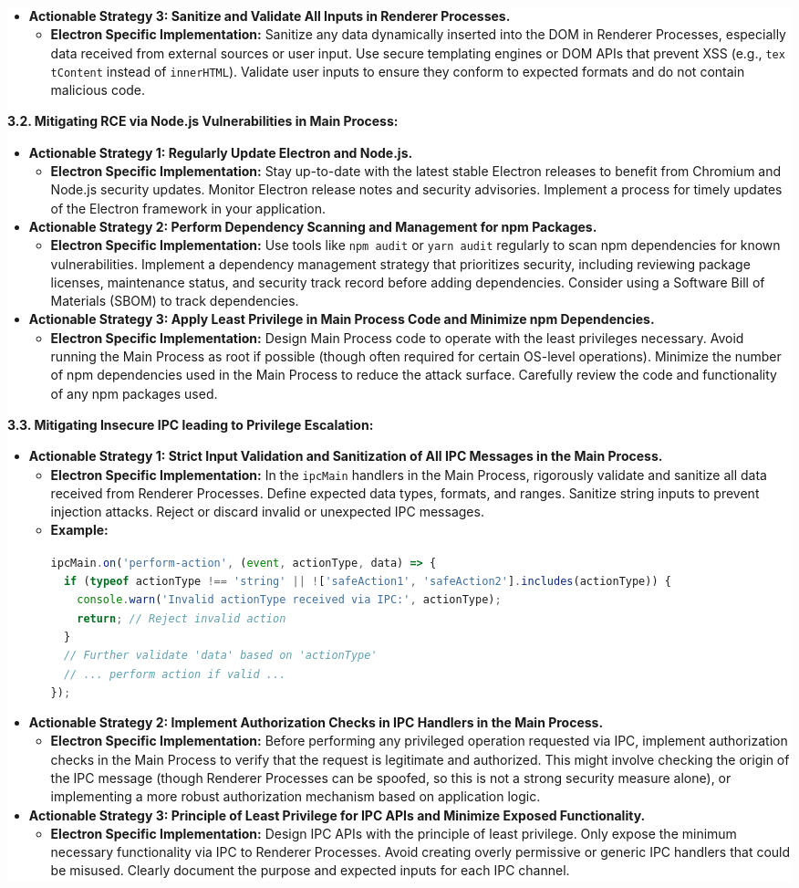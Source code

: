 *   **Actionable Strategy 3: Sanitize and Validate All Inputs in Renderer Processes.**
    *   **Electron Specific Implementation:**  Sanitize any data dynamically inserted into the DOM in Renderer Processes, especially data received from external sources or user input. Use secure templating engines or DOM APIs that prevent XSS (e.g., `textContent` instead of `innerHTML`).  Validate user inputs to ensure they conform to expected formats and do not contain malicious code.

**3.2. Mitigating RCE via Node.js Vulnerabilities in Main Process:**

*   **Actionable Strategy 1: Regularly Update Electron and Node.js.**
    *   **Electron Specific Implementation:**  Stay up-to-date with the latest stable Electron releases to benefit from Chromium and Node.js security updates. Monitor Electron release notes and security advisories. Implement a process for timely updates of the Electron framework in your application.
*   **Actionable Strategy 2: Perform Dependency Scanning and Management for npm Packages.**
    *   **Electron Specific Implementation:**  Use tools like `npm audit` or `yarn audit` regularly to scan npm dependencies for known vulnerabilities.  Implement a dependency management strategy that prioritizes security, including reviewing package licenses, maintenance status, and security track record before adding dependencies.  Consider using a Software Bill of Materials (SBOM) to track dependencies.
*   **Actionable Strategy 3: Apply Least Privilege in Main Process Code and Minimize npm Dependencies.**
    *   **Electron Specific Implementation:**  Design Main Process code to operate with the least privileges necessary.  Avoid running the Main Process as root if possible (though often required for certain OS-level operations).  Minimize the number of npm dependencies used in the Main Process to reduce the attack surface.  Carefully review the code and functionality of any npm packages used.

**3.3. Mitigating Insecure IPC leading to Privilege Escalation:**

*   **Actionable Strategy 1: Strict Input Validation and Sanitization of All IPC Messages in the Main Process.**
    *   **Electron Specific Implementation:**  In the `ipcMain` handlers in the Main Process, rigorously validate and sanitize all data received from Renderer Processes.  Define expected data types, formats, and ranges.  Sanitize string inputs to prevent injection attacks.  Reject or discard invalid or unexpected IPC messages.
    *   **Example:**
        ```javascript
        ipcMain.on('perform-action', (event, actionType, data) => {
          if (typeof actionType !== 'string' || !['safeAction1', 'safeAction2'].includes(actionType)) {
            console.warn('Invalid actionType received via IPC:', actionType);
            return; // Reject invalid action
          }
          // Further validate 'data' based on 'actionType'
          // ... perform action if valid ...
        });
        ```
*   **Actionable Strategy 2: Implement Authorization Checks in IPC Handlers in the Main Process.**
    *   **Electron Specific Implementation:** Before performing any privileged operation requested via IPC, implement authorization checks in the Main Process to verify that the request is legitimate and authorized.  This might involve checking the origin of the IPC message (though Renderer Processes can be spoofed, so this is not a strong security measure alone), or implementing a more robust authorization mechanism based on application logic.
*   **Actionable Strategy 3: Principle of Least Privilege for IPC APIs and Minimize Exposed Functionality.**
    *   **Electron Specific Implementation:** Design IPC APIs with the principle of least privilege.  Only expose the minimum necessary functionality via IPC to Renderer Processes.  Avoid creating overly permissive or generic IPC handlers that could be misused.  Clearly document the purpose and expected inputs for each IPC channel.
